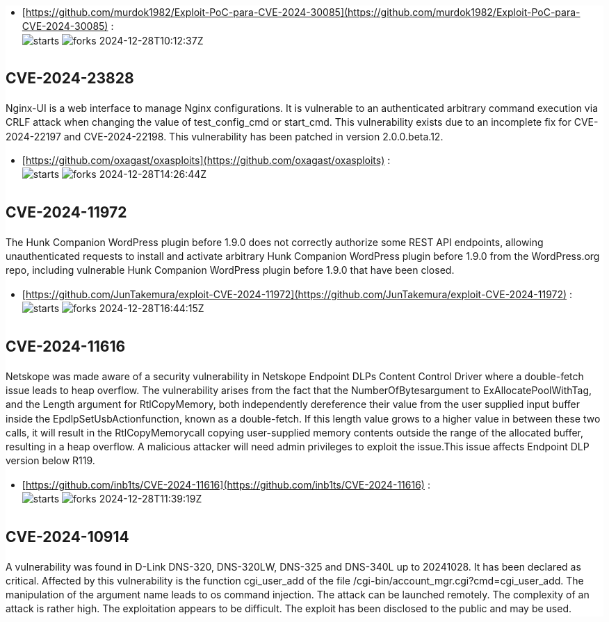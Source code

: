 - [https://github.com/murdok1982/Exploit-PoC-para-CVE-2024-30085](https://github.com/murdok1982/Exploit-PoC-para-CVE-2024-30085) :  
![starts](https://img.shields.io/github/stars/murdok1982/Exploit-PoC-para-CVE-2024-30085.svg) 
![forks](https://img.shields.io/github/forks/murdok1982/Exploit-PoC-para-CVE-2024-30085.svg) 
2024-12-28T10:12:37Z

## CVE-2024-23828
 Nginx-UI is a web interface to manage Nginx configurations. It is vulnerable to an authenticated arbitrary command execution via CRLF attack when changing the value of test_config_cmd or start_cmd. This vulnerability exists due to an incomplete fix for CVE-2024-22197 and CVE-2024-22198. This vulnerability has been patched in version 2.0.0.beta.12.

- [https://github.com/oxagast/oxasploits](https://github.com/oxagast/oxasploits) :  
![starts](https://img.shields.io/github/stars/oxagast/oxasploits.svg) 
![forks](https://img.shields.io/github/forks/oxagast/oxasploits.svg) 
2024-12-28T14:26:44Z

## CVE-2024-11972
 The Hunk Companion WordPress plugin before 1.9.0 does not correctly authorize some REST API endpoints, allowing unauthenticated requests to install and activate arbitrary Hunk Companion WordPress plugin before 1.9.0 from the WordPress.org repo, including vulnerable Hunk Companion WordPress plugin before 1.9.0 that have been closed.

- [https://github.com/JunTakemura/exploit-CVE-2024-11972](https://github.com/JunTakemura/exploit-CVE-2024-11972) :  
![starts](https://img.shields.io/github/stars/JunTakemura/exploit-CVE-2024-11972.svg) 
![forks](https://img.shields.io/github/forks/JunTakemura/exploit-CVE-2024-11972.svg) 
2024-12-28T16:44:15Z

## CVE-2024-11616
 Netskope was made aware of a security vulnerability in Netskope Endpoint DLPs Content Control Driver where a double-fetch issue leads to heap overflow. The vulnerability arises from the fact that the NumberOfBytesargument to ExAllocatePoolWithTag, and the Length argument for RtlCopyMemory, both independently dereference their value from the user supplied input buffer inside the EpdlpSetUsbActionfunction, known as a double-fetch. If this length value grows to a higher value in between these two calls, it will result in the RtlCopyMemorycall copying user-supplied memory contents outside the range of the allocated buffer, resulting in a heap overflow. A malicious attacker will need admin privileges to exploit the issue.This issue affects Endpoint DLP version below R119.

- [https://github.com/inb1ts/CVE-2024-11616](https://github.com/inb1ts/CVE-2024-11616) :  
![starts](https://img.shields.io/github/stars/inb1ts/CVE-2024-11616.svg) 
![forks](https://img.shields.io/github/forks/inb1ts/CVE-2024-11616.svg) 
2024-12-28T11:39:19Z

## CVE-2024-10914
 A vulnerability was found in D-Link DNS-320, DNS-320LW, DNS-325 and DNS-340L up to 20241028. It has been declared as critical. Affected by this vulnerability is the function cgi_user_add of the file /cgi-bin/account_mgr.cgi?cmd=cgi_user_add. The manipulation of the argument name leads to os command injection. The attack can be launched remotely. The complexity of an attack is rather high. The exploitation appears to be difficult. The exploit has been disclosed to the public and may be used.
